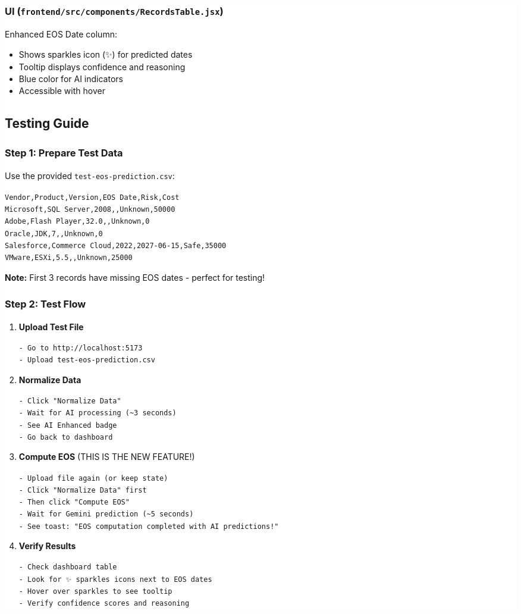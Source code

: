 ### UI (`frontend/src/components/RecordsTable.jsx`)

Enhanced EOS Date column:
- Shows sparkles icon (✨) for predicted dates
- Tooltip displays confidence and reasoning
- Blue color for AI indicators
- Accessible with hover

## Testing Guide

### Step 1: Prepare Test Data

Use the provided `test-eos-prediction.csv`:

```csv
Vendor,Product,Version,EOS Date,Risk,Cost
Microsoft,SQL Server,2008,,Unknown,50000
Adobe,Flash Player,32.0,,Unknown,0
Oracle,JDK,7,,Unknown,0
Salesforce,Commerce Cloud,2022,2027-06-15,Safe,35000
VMware,ESXi,5.5,,Unknown,25000
```

**Note:** First 3 records have missing EOS dates - perfect for testing!

### Step 2: Test Flow

1. **Upload Test File**
   ```
   - Go to http://localhost:5173
   - Upload test-eos-prediction.csv
   ```

2. **Normalize Data**
   ```
   - Click "Normalize Data"
   - Wait for AI processing (~3 seconds)
   - See AI Enhanced badge
   - Go back to dashboard
   ```

3. **Compute EOS** (THIS IS THE NEW FEATURE!)
   ```
   - Upload file again (or keep state)
   - Click "Normalize Data" first
   - Then click "Compute EOS"
   - Wait for Gemini prediction (~5 seconds)
   - See toast: "EOS computation completed with AI predictions!"
   ```

4. **Verify Results**
   ```
   - Check dashboard table
   - Look for ✨ sparkles icons next to EOS dates
   - Hover over sparkles to see tooltip
   - Verify confidence scores and reasoning
   ```

